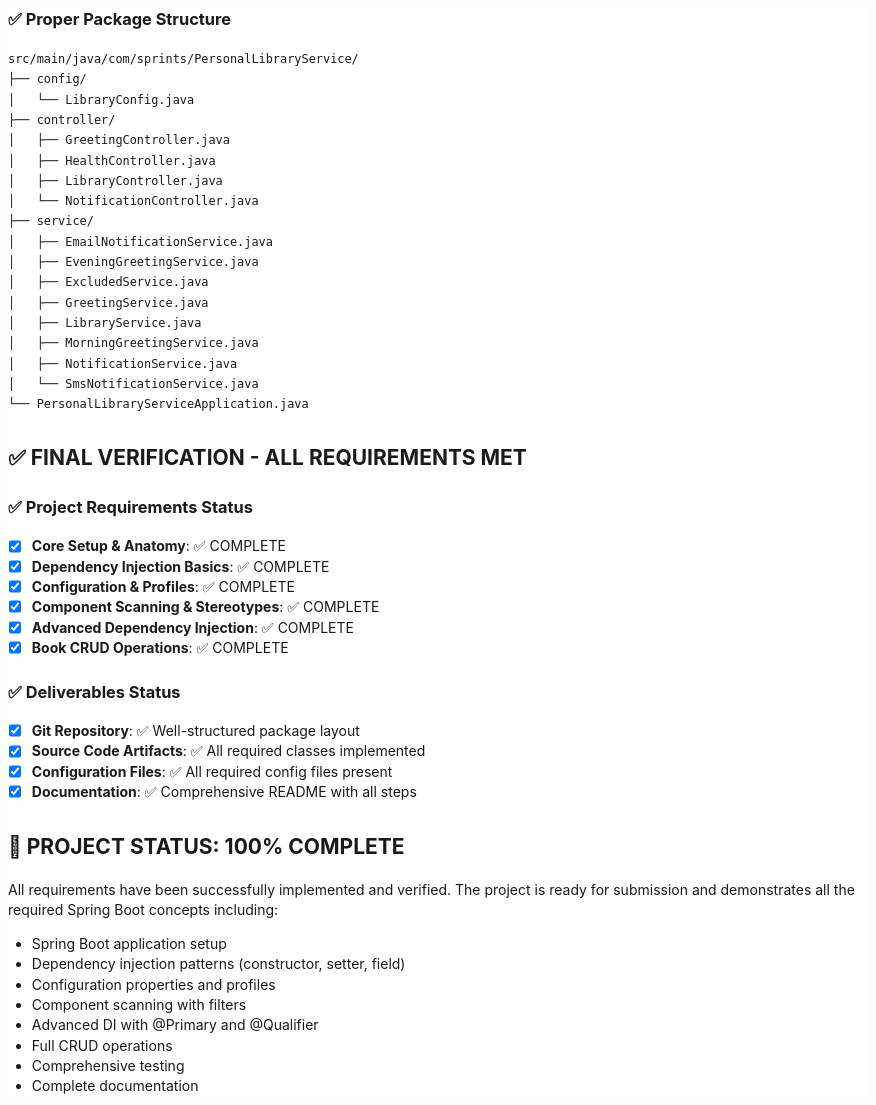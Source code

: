 ### ✅ Proper Package Structure
```
src/main/java/com/sprints/PersonalLibraryService/
├── config/
│   └── LibraryConfig.java
├── controller/
│   ├── GreetingController.java
│   ├── HealthController.java
│   ├── LibraryController.java
│   └── NotificationController.java
├── service/
│   ├── EmailNotificationService.java
│   ├── EveningGreetingService.java
│   ├── ExcludedService.java
│   ├── GreetingService.java
│   ├── LibraryService.java
│   ├── MorningGreetingService.java
│   ├── NotificationService.java
│   └── SmsNotificationService.java
└── PersonalLibraryServiceApplication.java
```

## ✅ **FINAL VERIFICATION** - ALL REQUIREMENTS MET

### ✅ Project Requirements Status
- [x] **Core Setup & Anatomy**: ✅ COMPLETE
- [x] **Dependency Injection Basics**: ✅ COMPLETE
- [x] **Configuration & Profiles**: ✅ COMPLETE
- [x] **Component Scanning & Stereotypes**: ✅ COMPLETE
- [x] **Advanced Dependency Injection**: ✅ COMPLETE
- [x] **Book CRUD Operations**: ✅ COMPLETE

### ✅ Deliverables Status
- [x] **Git Repository**: ✅ Well-structured package layout
- [x] **Source Code Artifacts**: ✅ All required classes implemented
- [x] **Configuration Files**: ✅ All required config files present
- [x] **Documentation**: ✅ Comprehensive README with all steps

## 🎉 **PROJECT STATUS: 100% COMPLETE**

All requirements have been successfully implemented and verified. The project is ready for submission and demonstrates all the required Spring Boot concepts including:

- Spring Boot application setup
- Dependency injection patterns (constructor, setter, field)
- Configuration properties and profiles
- Component scanning with filters
- Advanced DI with @Primary and @Qualifier
- Full CRUD operations
- Comprehensive testing
- Complete documentation 
